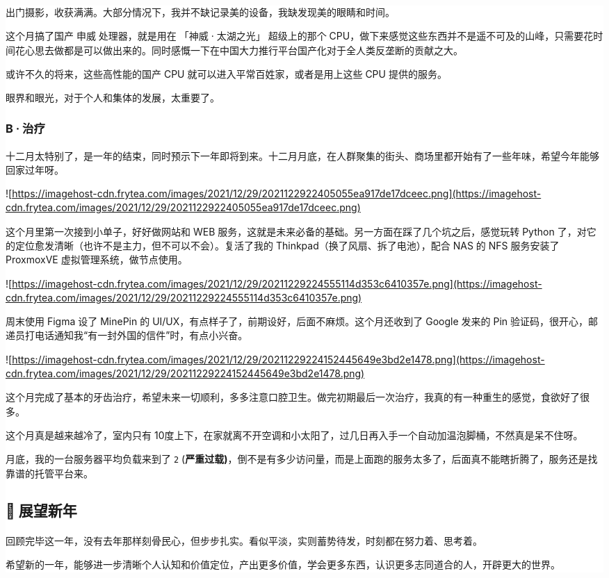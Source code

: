 出门摄影，收获满满。大部分情况下，我并不缺记录美的设备，我缺发现美的眼睛和时间。

这个月搞了国产 申威 处理器，就是用在 「神威 · 太湖之光」 超级上的那个 CPU，做下来感觉这些东西并不是遥不可及的山峰，只需要花时间花心思去做都是可以做出来的。同时感慨一下在中国大力推行平台国产化对于全人类反垄断的贡献之大。

或许不久的将来，这些高性能的国产 CPU 就可以进入平常百姓家，或者是用上这些 CPU 提供的服务。

眼界和眼光，对于个人和集体的发展，太重要了。

### B · 治疗

十二月太特别了，是一年的结束，同时预示下一年即将到来。十二月月底，在人群聚集的街头、商场里都开始有了一些年味，希望今年能够回家过年呀。

![https://imagehost-cdn.frytea.com/images/2021/12/29/2021122922405055ea917de17dceec.png](https://imagehost-cdn.frytea.com/images/2021/12/29/2021122922405055ea917de17dceec.png)

这个月里第一次接到小单子，好好做网站和 WEB 服务，这就是未来必备的基础。另一方面在踩了几个坑之后，感觉玩转 Python 了，对它的定位愈发清晰（也许不是主力，但不可以不会）。复活了我的 Thinkpad（换了风扇、拆了电池），配合 NAS 的 NFS 服务安装了 ProxmoxVE 虚拟管理系统，做节点使用。

![https://imagehost-cdn.frytea.com/images/2021/12/29/20211229224555114d353c6410357e.png](https://imagehost-cdn.frytea.com/images/2021/12/29/20211229224555114d353c6410357e.png)

周末使用 Figma 设了 MinePin 的 UI/UX，有点样子了，前期设好，后面不麻烦。这个月还收到了 Google 发来的 Pin 验证码，很开心，邮递员打电话通知我“有一封外国的信件”时，有点小兴奋。

![https://imagehost-cdn.frytea.com/images/2021/12/29/20211229224152445649e3bd2e1478.png](https://imagehost-cdn.frytea.com/images/2021/12/29/20211229224152445649e3bd2e1478.png)

这个月完成了基本的牙齿治疗，希望未来一切顺利，多多注意口腔卫生。做完初期最后一次治疗，我真的有一种重生的感觉，食欲好了很多。

这个月真是越来越冷了，室内只有 10度上下，在家就离不开空调和小太阳了，过几日再入手一个自动加温泡脚桶，不然真是呆不住呀。

月底，我的一台服务器平均负载来到了 `2` (**严重过载)**，倒不是有多少访问量，而是上面跑的服务太多了，后面真不能瞎折腾了，服务还是找靠谱的托管平台来。

## 🔭 展望新年

回顾完毕这一年，没有去年那样刻骨民心，但步步扎实。看似平淡，实则蓄势待发，时刻都在努力着、思考着。

希望新的一年，能够进一步清晰个人认知和价值定位，产出更多价值，学会更多东西，认识更多志同道合的人，开辟更大的世界。